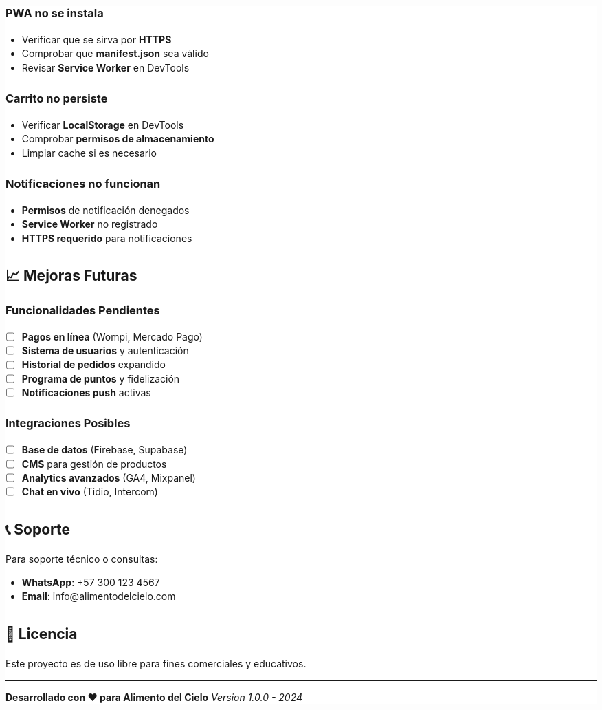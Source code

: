 ### PWA no se instala
- Verificar que se sirva por **HTTPS**
- Comprobar que **manifest.json** sea válido
- Revisar **Service Worker** en DevTools

### Carrito no persiste
- Verificar **LocalStorage** en DevTools
- Comprobar **permisos de almacenamiento**
- Limpiar cache si es necesario

### Notificaciones no funcionan
- **Permisos** de notificación denegados
- **Service Worker** no registrado
- **HTTPS requerido** para notificaciones

## 📈 Mejoras Futuras

### Funcionalidades Pendientes
- [ ] **Pagos en línea** (Wompi, Mercado Pago)
- [ ] **Sistema de usuarios** y autenticación
- [ ] **Historial de pedidos** expandido
- [ ] **Programa de puntos** y fidelización
- [ ] **Notificaciones push** activas

### Integraciones Posibles
- [ ] **Base de datos** (Firebase, Supabase)
- [ ] **CMS** para gestión de productos
- [ ] **Analytics avanzados** (GA4, Mixpanel)
- [ ] **Chat en vivo** (Tidio, Intercom)

## 📞 Soporte

Para soporte técnico o consultas:
- **WhatsApp**: +57 300 123 4567
- **Email**: info@alimentodelcielo.com

## 📄 Licencia

Este proyecto es de uso libre para fines comerciales y educativos.

---

**Desarrollado con ❤️ para Alimento del Cielo**
*Version 1.0.0 - 2024*